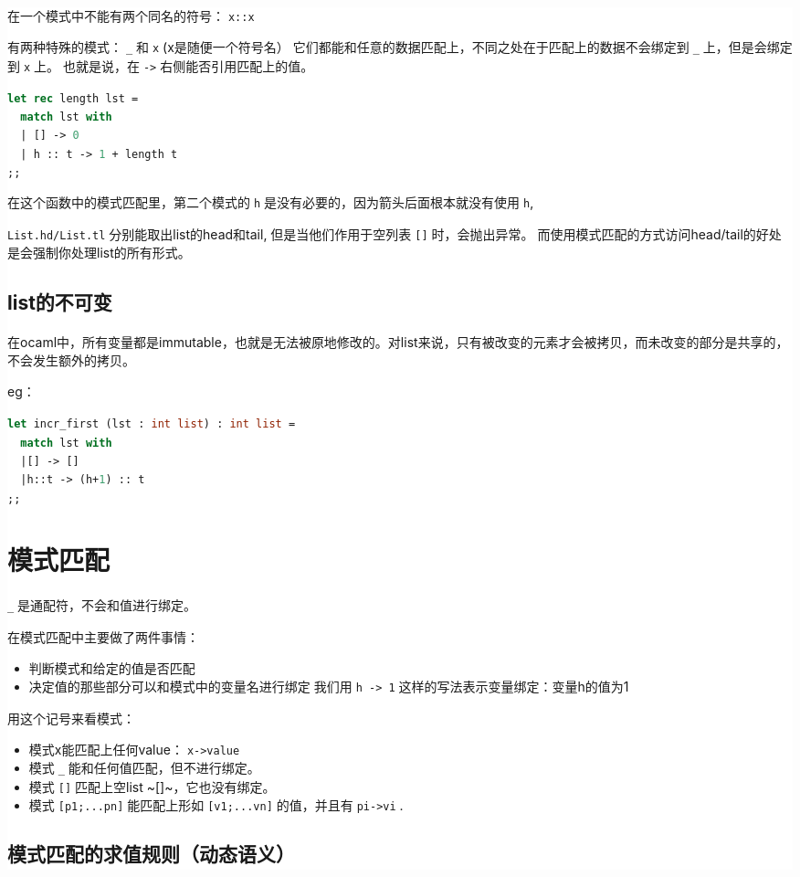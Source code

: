 在一个模式中不能有两个同名的符号： `x::x`

有两种特殊的模式： `_` 和 `x` (x是随便一个符号名）
它们都能和任意的数据匹配上，不同之处在于匹配上的数据不会绑定到 `_`
上，但是会绑定到 `x` 上。 也就是说，在 `->` 右侧能否引用匹配上的值。

``` ocaml
let rec length lst =
  match lst with
  | [] -> 0
  | h :: t -> 1 + length t
;;
```

在这个函数中的模式匹配里，第二个模式的 `h`
是没有必要的，因为箭头后面根本就没有使用 `h`,

`List.hd/List.tl` 分别能取出list的head和tail, 但是当他们作用于空列表
`[]` 时，会抛出异常。
而使用模式匹配的方式访问head/tail的好处是会强制你处理list的所有形式。

## list的不可变

在ocaml中，所有变量都是immutable，也就是无法被原地修改的。对list来说，只有被改变的元素才会被拷贝，而未改变的部分是共享的，不会发生额外的拷贝。

eg：

``` ocaml
let incr_first (lst : int list) : int list =
  match lst with
  |[] -> []
  |h::t -> (h+1) :: t
;;

```

# 模式匹配

`_` 是通配符，不会和值进行绑定。

在模式匹配中主要做了两件事情：

- 判断模式和给定的值是否匹配
- 决定值的那些部分可以和模式中的变量名进行绑定 我们用 `h -> 1`
  这样的写法表示变量绑定：变量h的值为1

用这个记号来看模式：

- 模式x能匹配上任何value： `x->value`
- 模式 `_` 能和任何值匹配，但不进行绑定。
- 模式 `[]` 匹配上空list ~\[\]~，它也没有绑定。
- 模式 `[p1;...pn]` 能匹配上形如 `[v1;...vn]` 的值，并且有 `pi->vi` .

## 模式匹配的求值规则（动态语义）
